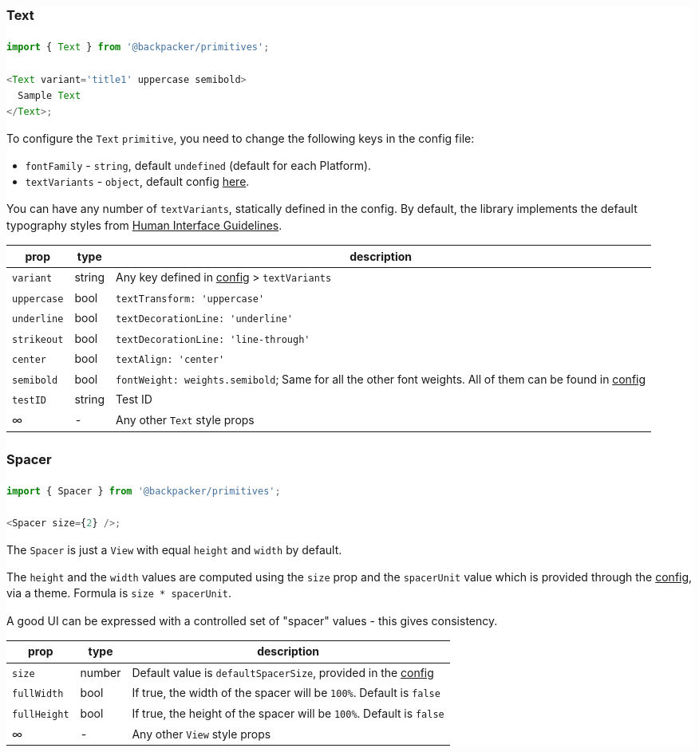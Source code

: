 ### Text

```js
import { Text } from '@backpacker/primitives';

<Text variant='title1' uppercase semibold>
  Sample Text
</Text>;
```

To configure the `Text` `primitive`, you need to change the following keys in the config file:

- `fontFamily` - `string`, default `undefined` (default for each Platform).
- `textVariants` - `object`, default config [here](./src/config).

You can have any number of `textVariants`, statically defined in the config. By default, the library implements the default typography styles from [Human Interface Guidelines](https://developer.apple.com/design/human-interface-guidelines/ios/visual-design/typography/).

| prop        | type   | description                                                                                                                |
| ----------- | ------ | -------------------------------------------------------------------------------------------------------------------------- |
| `variant`   | string | Any key defined in [config](./src/config.js) > `textVariants`                                                              |
| `uppercase` | bool   | `textTransform: 'uppercase'`                                                                                               |
| `underline` | bool   | `textDecorationLine: 'underline'`                                                                                          |
| `strikeout` | bool   | `textDecorationLine: 'line-through'`                                                                                       |
| `center`    | bool   | `textAlign: 'center'`                                                                                                      |
| `semibold`  | bool   | `fontWeight: weights.semibold`; Same for all the other font weights. All of them can be found in [config](./src/config.js) |
| `testID`    | string | Test ID                                                                                                                    |
| ∞           | -      | Any other `Text` style props                                                                                               |

### Spacer

```js
import { Spacer } from '@backpacker/primitives';

<Spacer size={2} />;
```

The `Spacer` is just a `View` with equal `height` and `width` by default.

The `height` and the `width` values are computed using the `size` prop and the `spacerUnit` value which is provided through the [config](./src/config.js), via a theme. Formula is `size * spacerUnit`.

A good UI can be expressed with a controlled set of "spacer" values - this gives consistency.

| prop         | type   | description                                                                     |
| ------------ | ------ | ------------------------------------------------------------------------------- |
| `size`       | number | Default value is `defaultSpacerSize`, provided in the [config](./src/config.js) |
| `fullWidth`  | bool   | If true, the width of the spacer will be `100%`. Default is `false`             |
| `fullHeight` | bool   | If true, the height of the spacer will be `100%`. Default is `false`            |
| ∞            | -      | Any other `View` style props                                                    |
